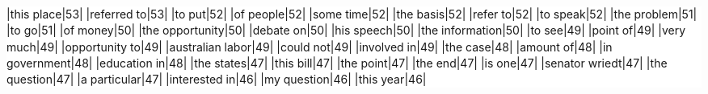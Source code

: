 |this place|53|
|referred to|53|
|to put|52|
|of people|52|
|some time|52|
|the basis|52|
|refer to|52|
|to speak|52|
|the problem|51|
|to go|51|
|of money|50|
|the opportunity|50|
|debate on|50|
|his speech|50|
|the information|50|
|to see|49|
|point of|49|
|very much|49|
|opportunity to|49|
|australian labor|49|
|could not|49|
|involved in|49|
|the case|48|
|amount of|48|
|in government|48|
|education in|48|
|the states|47|
|this bill|47|
|the point|47|
|the end|47|
|is one|47|
|senator wriedt|47|
|the question|47|
|a particular|47|
|interested in|46|
|my question|46|
|this year|46|